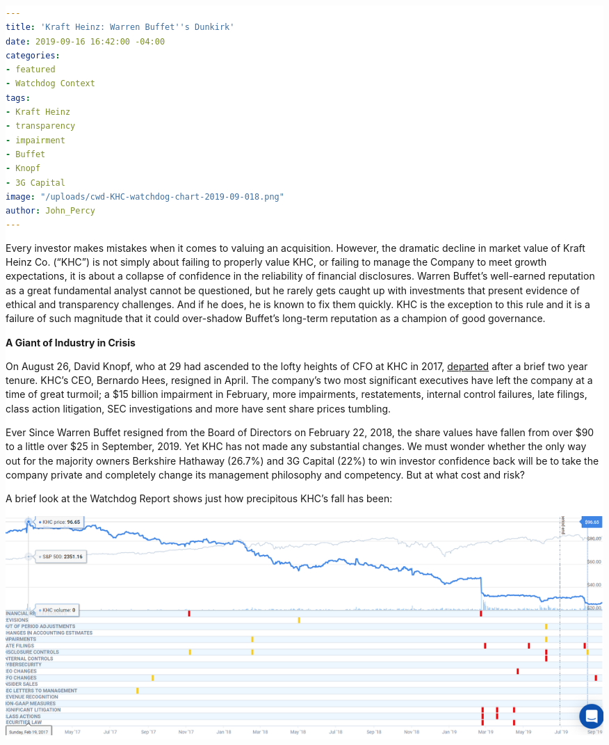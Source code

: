 ```yaml
---
title: 'Kraft Heinz: Warren Buffet''s Dunkirk'
date: 2019-09-16 16:42:00 -04:00
categories:
- featured
- Watchdog Context
tags:
- Kraft Heinz
- transparency
- impairment
- Buffet
- Knopf
- 3G Capital
image: "/uploads/cwd-KHC-watchdog-chart-2019-09-018.png"
author: John_Percy
---
```


Every investor makes mistakes when it comes to valuing an acquisition.  However, the dramatic decline in market value of Kraft Heinz Co. (“KHC”) is not simply about failing to properly value KHC, or failing to manage the Company to meet growth expectations, it is about a collapse of confidence in the reliability of financial disclosures.  Warren Buffet’s well-earned reputation as a great fundamental analyst cannot be questioned, but he rarely gets caught up with investments that present evidence of ethical and transparency challenges.  And if he does, he is known to fix them quickly.  KHC is the exception to this rule and it is a failure of such magnitude that it could over-shadow Buffet’s long-term reputation as a champion of good governance.

**A Giant of Industry in Crisis**

On August 26, David Knopf, who at 29 had ascended to the lofty heights of CFO at KHC in 2017,  [departed](https://www.sec.gov/ix?doc=/Archives/edgar/data/1637459/000119312519228564/d798011d8k.htm) after a brief two year tenure.  KHC’s CEO, Bernardo Hees, resigned in April.  The company’s two most significant executives  have left the company at a time of great turmoil; a $15 billion impairment in February, more impairments, restatements, internal control failures, late filings, class action litigation, SEC investigations and more have sent share prices tumbling.

Ever Since Warren Buffet resigned from the Board of Directors on February 22, 2018, the share values have fallen from over $90 to a little over $25 in September, 2019.  Yet KHC has not made any substantial changes.  We must wonder whether the only way out for the majority owners Berkshire Hathaway (26.7%) and 3G Capital (22%) to win investor confidence back will be to take the company private and completely change its management philosophy and competency.  But at what cost and risk?

A brief look at the Watchdog Report shows just how precipitous KHC’s fall has been:

<img src="/uploads/KHC%20image%201.png" alt="KHCimg1" class="img-fluid" />
